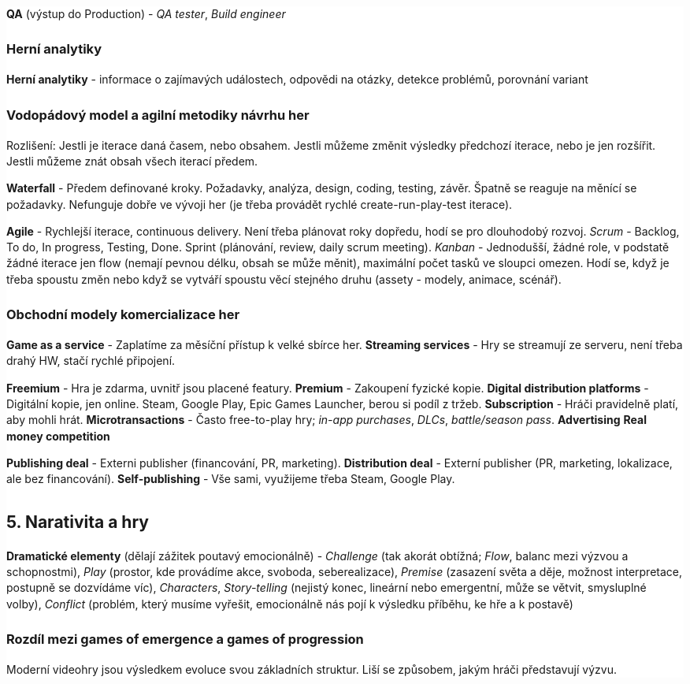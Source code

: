 **QA** (výstup do Production) - *QA tester*, *Build engineer*

### Herní analytiky

**Herní analytiky** - informace o zajímavých událostech, odpovědi na otázky, detekce problémů, porovnání variant

### Vodopádový model a agilní metodiky návrhu her

Rozlišení: Jestli je iterace daná časem, nebo obsahem. Jestli můžeme změnit výsledky předchozí iterace, nebo je jen rozšířit. Jestli můžeme znát obsah všech iterací předem.

**Waterfall** - Předem definované kroky. Požadavky, analýza, design, coding, testing, závěr. Špatně se reaguje na měnící se požadavky. Nefunguje dobře ve vývoji her (je třeba provádět rychlé create-run-play-test iterace).

**Agile** - Rychlejší iterace, continuous delivery. Není třeba plánovat roky dopředu, hodí se pro dlouhodobý rozvoj.
*Scrum* - Backlog, To do, In progress, Testing, Done. Sprint (plánování, review, daily scrum meeting).
*Kanban* - Jednodušší, žádné role, v podstatě žádné iterace jen flow (nemají pevnou délku, obsah se může měnit), maximální počet tasků ve sloupci omezen. Hodí se, když je třeba spoustu změn nebo když se vytváří spoustu věcí stejného druhu (assety - modely, animace, scénář).

### Obchodní modely komercializace her

**Game as a service** - Zaplatíme za měsíční přístup k velké sbírce her.
**Streaming services** - Hry se streamují ze serveru, není třeba drahý HW, stačí rychlé připojení.

**Freemium** - Hra je zdarma, uvnitř jsou placené featury.
**Premium** - Zakoupení fyzické kopie.
**Digital distribution platforms** - Digitální kopie, jen online. Steam, Google Play, Epic Games Launcher, berou si podíl z tržeb.
**Subscription** - Hráči pravidelně platí, aby mohli hrát.
**Microtransactions** - Často free-to-play hry; *in-app purchases*, *DLCs*, *battle/season pass*.
**Advertising**
**Real money competition**

**Publishing deal** - Externi publisher (financování, PR, marketing).
**Distribution deal** - Externí publisher (PR, marketing, lokalizace, ale bez financování).
**Self-publishing** - Vše sami, využijeme třeba Steam, Google Play.

## 5. Narativita a hry

**Dramatické elementy** (dělají zážitek poutavý emocionálně) - *Challenge* (tak akorát obtížná; *Flow*, balanc mezi výzvou a schopnostmi), *Play* (prostor, kde provádíme akce, svoboda, seberealizace), *Premise* (zasazení světa a děje, možnost interpretace, postupně se dozvídáme víc), *Characters*, *Story-telling* (nejistý konec, lineární nebo emergentní, může se větvit, smysluplné volby), *Conflict* (problém, který musíme vyřešit, emocionálně nás pojí k výsledku příběhu, ke hře a k postavě)

### Rozdíl mezi games of emergence a games of progression

Moderní videohry jsou výsledkem evoluce svou základních struktur. Liší se způsobem, jakým hráči představují výzvu.
